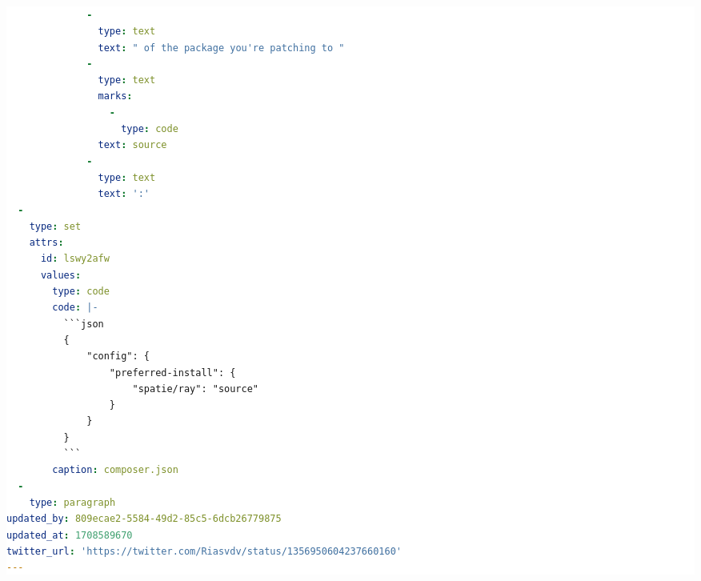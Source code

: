 ```yaml
              -
                type: text
                text: " of the package you're patching to "
              -
                type: text
                marks:
                  -
                    type: code
                text: source
              -
                type: text
                text: ':'
  -
    type: set
    attrs:
      id: lswy2afw
      values:
        type: code
        code: |-
          ```json
          {
              "config": {
                  "preferred-install": {
                      "spatie/ray": "source"
                  }
              }
          }
          ```
        caption: composer.json
  -
    type: paragraph
updated_by: 809ecae2-5584-49d2-85c5-6dcb26779875
updated_at: 1708589670
twitter_url: 'https://twitter.com/Riasvdv/status/1356950604237660160'
---
```

